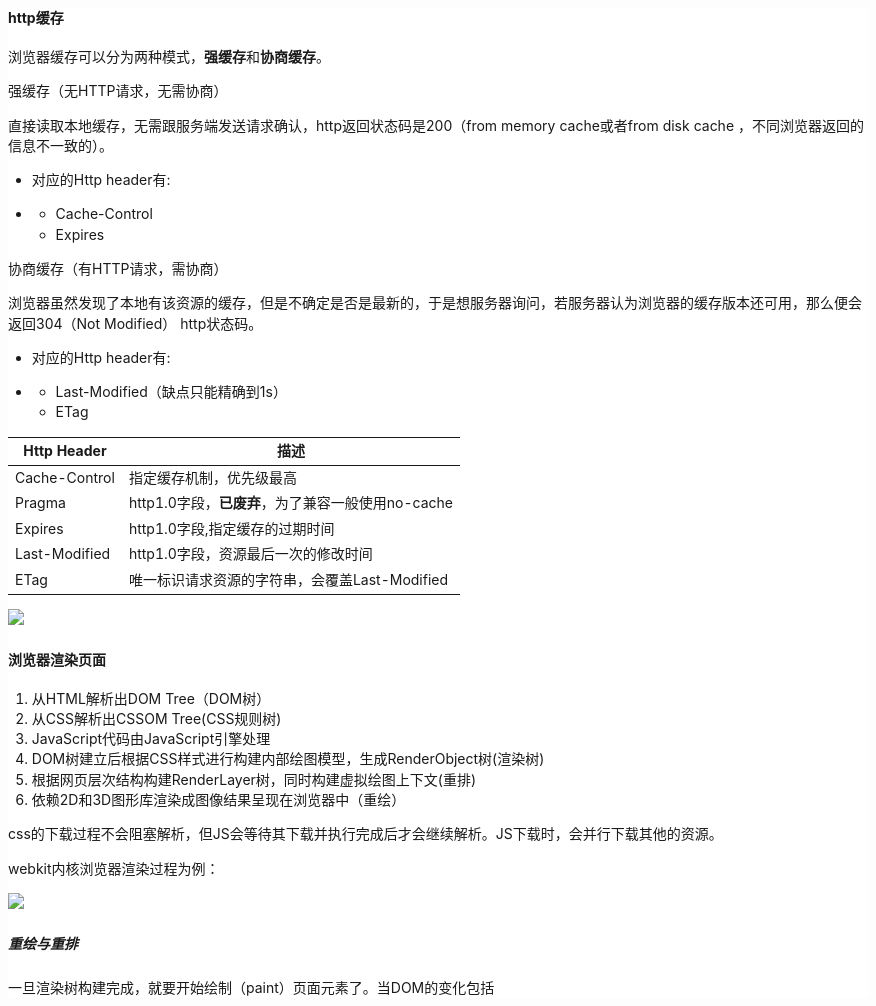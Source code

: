 #### http缓存

浏览器缓存可以分为两种模式，**强缓存**和**协商缓存**。

强缓存（无HTTP请求，无需协商）

直接读取本地缓存，无需跟服务端发送请求确认，http返回状态码是200（from memory cache或者from disk cache ，不同浏览器返回的信息不一致的）。

- 对应的Http header有:

- - Cache-Control
  - Expires

协商缓存（有HTTP请求，需协商）

浏览器虽然发现了本地有该资源的缓存，但是不确定是否是最新的，于是想服务器询问，若服务器认为浏览器的缓存版本还可用，那么便会返回304（Not Modified） http状态码。

- 对应的Http header有:

- - Last-Modified（缺点只能精确到1s）
  - ETag



| Http Header   | 描述                                              |
| ------------- | ------------------------------------------------- |
| Cache-Control | 指定缓存机制，优先级最高                          |
| Pragma        | http1.0字段，**已废弃**，为了兼容一般使用no-cache |
| Expires       | http1.0字段,指定缓存的过期时间                    |
| Last-Modified | http1.0字段，资源最后一次的修改时间               |
| ETag          | 唯一标识请求资源的字符串，会覆盖Last-Modified     |

![](.\img\3.png)



#### 浏览器渲染页面

1. 从HTML解析出DOM Tree（DOM树）
2. 从CSS解析出CSSOM Tree(CSS规则树)
3. JavaScript代码由JavaScript引擎处理
4. DOM树建立后根据CSS样式进行构建内部绘图模型，生成RenderObject树(渲染树)
5. 根据网页层次结构构建RenderLayer树，同时构建虚拟绘图上下文(重排)
6. 依赖2D和3D图形库渲染成图像结果呈现在浏览器中（重绘）

css的下载过程不会阻塞解析，但JS会等待其下载并执行完成后才会继续解析。JS下载时，会并行下载其他的资源。

webkit内核浏览器渲染过程为例：

![](.\img\4.png)



##### 重绘与重排

一旦渲染树构建完成，就要开始绘制（paint）页面元素了。当DOM的变化包括
